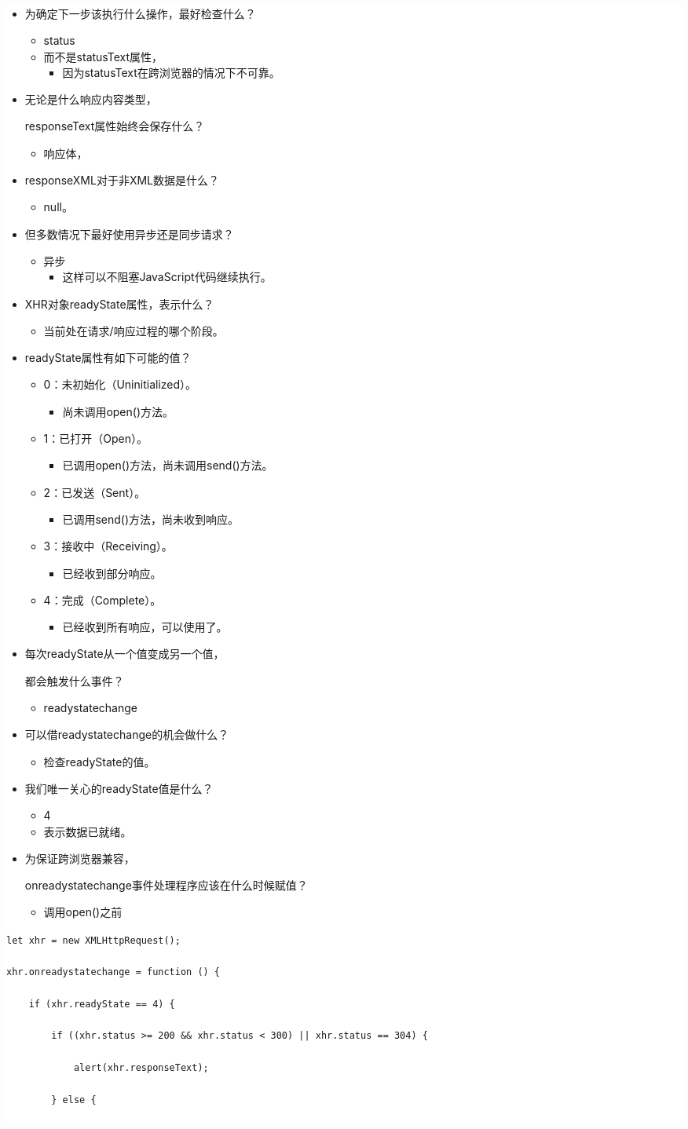 - 为确定下一步该执行什么操作，最好检查什么？

  - status 
  - 而不是statusText属性，
    - 因为statusText在跨浏览器的情况下不可靠。

- 无论是什么响应内容类型，

  responseText属性始终会保存什么？

  - 响应体， 

- responseXML对于非XML数据是什么？
  - null。 

- 但多数情况下最好使用异步还是同步请求？

  - 异步
    - 这样可以不阻塞JavaScript代码继续执行。

- XHR对象readyState属性，表示什么？

  - 当前处在请求/响应过程的哪个阶段。

- readyState属性有如下可能的值？

  - 0：未初始化（Uninitialized）。
    - 尚未调用open()方法。 

  - 1：已打开（Open）。
    - 已调用open()方法，尚未调用send()方法。 

  - 2：已发送（Sent）。
    - 已调用send()方法，尚未收到响应。 

  - 3：接收中（Receiving）。
    - 已经收到部分响应。 

  - 4：完成（Complete）。
    - 已经收到所有响应，可以使用了。

- 每次readyState从一个值变成另一个值，

  都会触发什么事件？

  - readystatechange

- 可以借readystatechange的机会做什么？

  - 检查readyState的值。

- 我们唯一关心的readyState值是什么？

  - 4
  - 表示数据已就绪。

- 为保证跨浏览器兼容，

  onreadystatechange事件处理程序应该在什么时候赋值？

  - 调用open()之前

```
let xhr = new XMLHttpRequest();

xhr.onreadystatechange = function () {

    if (xhr.readyState == 4) {
    
        if ((xhr.status >= 200 && xhr.status < 300) || xhr.status == 304) {
        
            alert(xhr.responseText);
            
        } else {
        
```